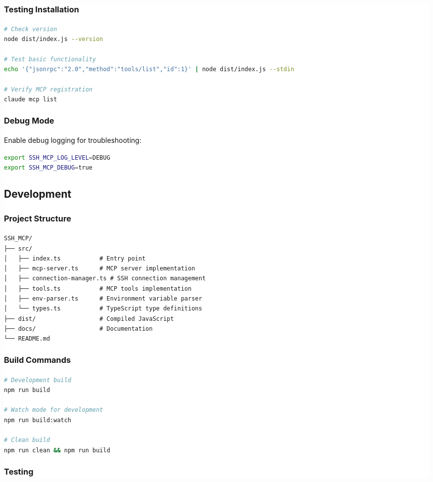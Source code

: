 ### Testing Installation

```bash
# Check version
node dist/index.js --version

# Test basic functionality
echo '{"jsonrpc":"2.0","method":"tools/list","id":1}' | node dist/index.js --stdin

# Verify MCP registration
claude mcp list
```

### Debug Mode

Enable debug logging for troubleshooting:

```bash
export SSH_MCP_LOG_LEVEL=DEBUG
export SSH_MCP_DEBUG=true
```

## Development

### Project Structure
```
SSH_MCP/
├── src/
│   ├── index.ts           # Entry point
│   ├── mcp-server.ts      # MCP server implementation
│   ├── connection-manager.ts # SSH connection management
│   ├── tools.ts           # MCP tools implementation
│   ├── env-parser.ts      # Environment variable parser
│   └── types.ts           # TypeScript type definitions
├── dist/                  # Compiled JavaScript
├── docs/                  # Documentation
└── README.md
```

### Build Commands

```bash
# Development build
npm run build

# Watch mode for development
npm run build:watch

# Clean build
npm run clean && npm run build
```

### Testing
